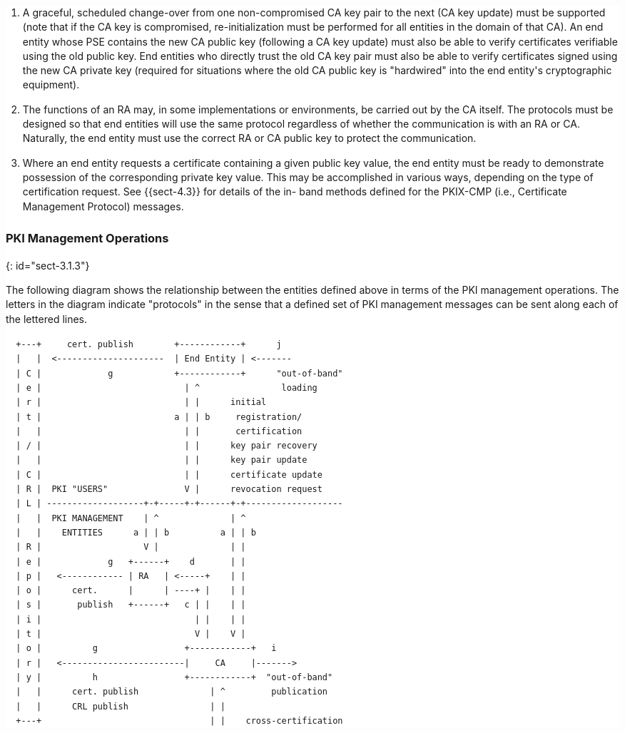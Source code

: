 1. A graceful, scheduled change-over from one non-compromised CA
  key pair to the next (CA key update) must be supported (note
  that if the CA key is compromised, re-initialization must be
  performed for all entities in the domain of that CA).  An end
  entity whose PSE contains the new CA public key (following a CA
  key update) must also be able to verify certificates verifiable
  using the old public key.  End entities who directly trust the
  old CA key pair must also be able to verify certificates signed
  using the new CA private key (required for situations where the
  old CA public key is "hardwired" into the end entity's
  cryptographic equipment).

1. The functions of an RA may, in some implementations or
  environments, be carried out by the CA itself.  The protocols
  must be designed so that end entities will use the same protocol
  regardless of whether the communication is with an RA or CA.
  Naturally, the end entity must use the correct RA or CA public
  key to protect the communication.

1. Where an end entity requests a certificate containing a given
  public key value, the end entity must be ready to demonstrate
  possession of the corresponding private key value.  This may be
  accomplished in various ways, depending on the type of
  certification request.  See {{sect-4.3}} for details of the in-
  band methods defined for the PKIX-CMP (i.e., Certificate
  Management Protocol) messages.


### PKI Management Operations
{: id="sect-3.1.3"}

The following diagram shows the relationship between the entities
defined above in terms of the PKI management operations.  The letters
in the diagram indicate "protocols" in the sense that a defined set
of PKI management messages can be sent along each of the lettered
lines.


~~~~
  +---+     cert. publish        +------------+      j
  |   |  <---------------------  | End Entity | <-------
  | C |             g            +------------+      "out-of-band"
  | e |                            | ^                loading
  | r |                            | |      initial
  | t |                          a | | b     registration/
  |   |                            | |       certification
  | / |                            | |      key pair recovery
  |   |                            | |      key pair update
  | C |                            | |      certificate update
  | R |  PKI "USERS"               V |      revocation request
  | L | -------------------+-+-----+-+------+-+-------------------
  |   |  PKI MANAGEMENT    | ^              | ^
  |   |    ENTITIES      a | | b          a | | b
  | R |                    V |              | |
  | e |             g   +------+    d       | |
  | p |   <------------ | RA   | <-----+    | |
  | o |      cert.      |      | ----+ |    | |
  | s |       publish   +------+   c | |    | |
  | i |                              | |    | |
  | t |                              V |    V |
  | o |          g                 +------------+   i
  | r |   <------------------------|     CA     |------->
  | y |          h                 +------------+  "out-of-band"
  |   |      cert. publish              | ^         publication
  |   |      CRL publish                | |
  +---+                                 | |    cross-certification
~~~~